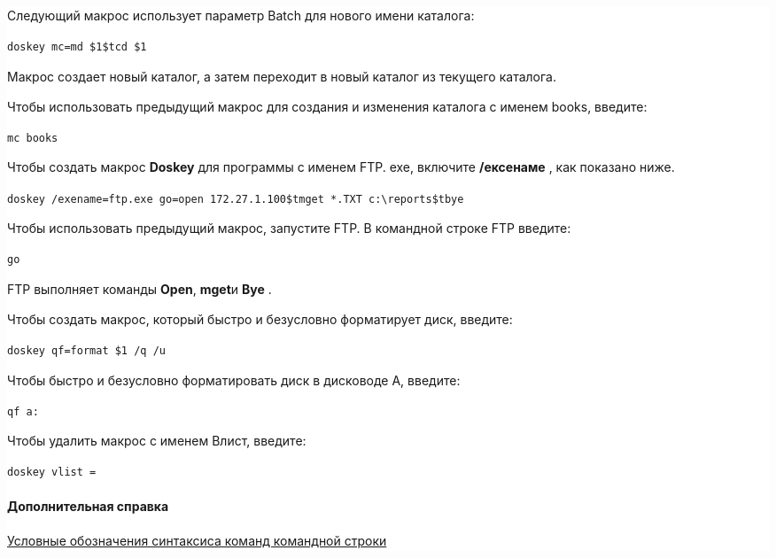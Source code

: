Следующий макрос использует параметр Batch для нового имени каталога:
```
doskey mc=md $1$tcd $1
```
Макрос создает новый каталог, а затем переходит в новый каталог из текущего каталога.

Чтобы использовать предыдущий макрос для создания и изменения каталога с именем books, введите:
```
mc books
```
Чтобы создать макрос **Doskey** для программы с именем FTP. exe, включите **/ексенаме** , как показано ниже.
```
doskey /exename=ftp.exe go=open 172.27.1.100$tmget *.TXT c:\reports$tbye 
```
Чтобы использовать предыдущий макрос, запустите FTP. В командной строке FTP введите:
```
go
```
FTP выполняет команды **Open**, **mget**и **Bye** .

Чтобы создать макрос, который быстро и безусловно форматирует диск, введите:
```
doskey qf=format $1 /q /u
```
Чтобы быстро и безусловно форматировать диск в дисководе A, введите:
```
qf a:
```
Чтобы удалить макрос с именем Влист, введите:
```
doskey vlist =
```

#### <a name="additional-references"></a>Дополнительная справка

[Условные обозначения синтаксиса команд командной строки](command-line-syntax-key.md)
